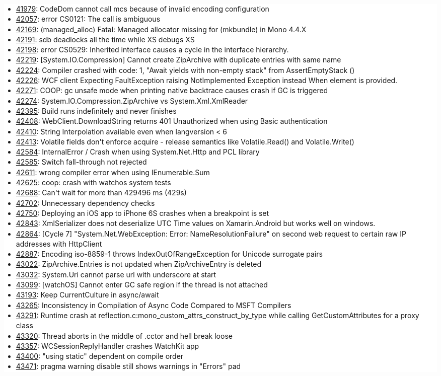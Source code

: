 * [41979](https://bugzilla.xamarin.com/show_bug.cgi?id=41979): CodeDom cannot call mcs because of invalid encoding configuration
* [42057](https://bugzilla.xamarin.com/show_bug.cgi?id=42057): error CS0121: The call is ambiguous
* [42169](https://bugzilla.xamarin.com/show_bug.cgi?id=42169): (managed_alloc) Fatal: Managed allocator missing for (mkbundle) in Mono 4.4.X
* [42191](https://bugzilla.xamarin.com/show_bug.cgi?id=42191): sdb deadlocks all the time while XS debugs XS
* [42198](https://bugzilla.xamarin.com/show_bug.cgi?id=42198): error CS0529: Inherited interface causes a cycle in the interface hierarchy.
* [42219](https://bugzilla.xamarin.com/show_bug.cgi?id=42219): [System.IO.Compression] Cannot create ZipArchive with duplicate entries with same name
* [42224](https://bugzilla.xamarin.com/show_bug.cgi?id=42224): Compiler crashed with code: 1, "Await yields with non-empty stack" from AssertEmptyStack ()
* [42226](https://bugzilla.xamarin.com/show_bug.cgi?id=42226): WCF client Expecting FaultException<TDetail> raising NotImplemented Exception instead When <FaultActor> element is provided.
* [42271](https://bugzilla.xamarin.com/show_bug.cgi?id=42271): COOP: gc unsafe mode when printing native backtrace causes crash if GC is triggered
* [42274](https://bugzilla.xamarin.com/show_bug.cgi?id=42274): System.IO.Compression.ZipArchive vs System.Xml.XmlReader
* [42395](https://bugzilla.xamarin.com/show_bug.cgi?id=42395): Build runs indefinitely and never finishes
* [42408](https://bugzilla.xamarin.com/show_bug.cgi?id=42408): WebClient.DownloadString returns 401 Unauthorized when using Basic authentication
* [42410](https://bugzilla.xamarin.com/show_bug.cgi?id=42410): String Interpolation available even when langversion < 6
* [42413](https://bugzilla.xamarin.com/show_bug.cgi?id=42413): Volatile fields don't enforce acquire - release semantics like Volatile.Read() and Volatile.Write()
* [42584](https://bugzilla.xamarin.com/show_bug.cgi?id=42584): InternalError / Crash when using System.Net.Http and PCL library
* [42585](https://bugzilla.xamarin.com/show_bug.cgi?id=42585): Switch fall-through not rejected
* [42611](https://bugzilla.xamarin.com/show_bug.cgi?id=42611): wrong compiler error when using IEnumerable.Sum
* [42625](https://bugzilla.xamarin.com/show_bug.cgi?id=42625): coop: crash with watchos system tests
* [42688](https://bugzilla.xamarin.com/show_bug.cgi?id=42688): Can't wait for more than 429496 ms (429s)
* [42702](https://bugzilla.xamarin.com/show_bug.cgi?id=42702): Unnecessary dependency checks
* [42750](https://bugzilla.xamarin.com/show_bug.cgi?id=42750): Deploying an iOS app to iPhone 6S crashes when a breakpoint is set
* [42843](https://bugzilla.xamarin.com/show_bug.cgi?id=42843): XmlSerializer does not deserialize UTC Time values on Xamarin.Android but works well on windows.
* [42864](https://bugzilla.xamarin.com/show_bug.cgi?id=42864): [Cycle 7] "System.Net.WebException: Error: NameResolutionFailure" on second web request to certain raw IP addresses with HttpClient
* [42887](https://bugzilla.xamarin.com/show_bug.cgi?id=42887): Encoding iso-8859-1 throws IndexOutOfRangeException for Unicode surrogate pairs
* [43022](https://bugzilla.xamarin.com/show_bug.cgi?id=43022): ZipArchive.Entries is not updated when ZipArchiveEntry is deleted
* [43032](https://bugzilla.xamarin.com/show_bug.cgi?id=43032): System.Uri cannot parse url with underscore at start
* [43099](https://bugzilla.xamarin.com/show_bug.cgi?id=43099): [watchOS] Cannot enter GC safe region if the thread is not attached
* [43193](https://bugzilla.xamarin.com/show_bug.cgi?id=43193): Keep CurrentCulture in async/await
* [43265](https://bugzilla.xamarin.com/show_bug.cgi?id=43265): Inconsistency in Compilation of Async Code Compared to MSFT Compilers
* [43291](https://bugzilla.xamarin.com/show_bug.cgi?id=43291): Runtime crash at reflection.c:mono_custom_attrs_construct_by_type while calling GetCustomAttributes for a proxy class
* [43320](https://bugzilla.xamarin.com/show_bug.cgi?id=43320): Thread aborts in the middle of .cctor and hell break loose
* [43357](https://bugzilla.xamarin.com/show_bug.cgi?id=43357): WCSessionReplyHandler crashes WatchKit app
* [43400](https://bugzilla.xamarin.com/show_bug.cgi?id=43400): "using static" dependent on compile order
* [43471](https://bugzilla.xamarin.com/show_bug.cgi?id=43471): pragma warning disable still shows warnings in "Errors" pad